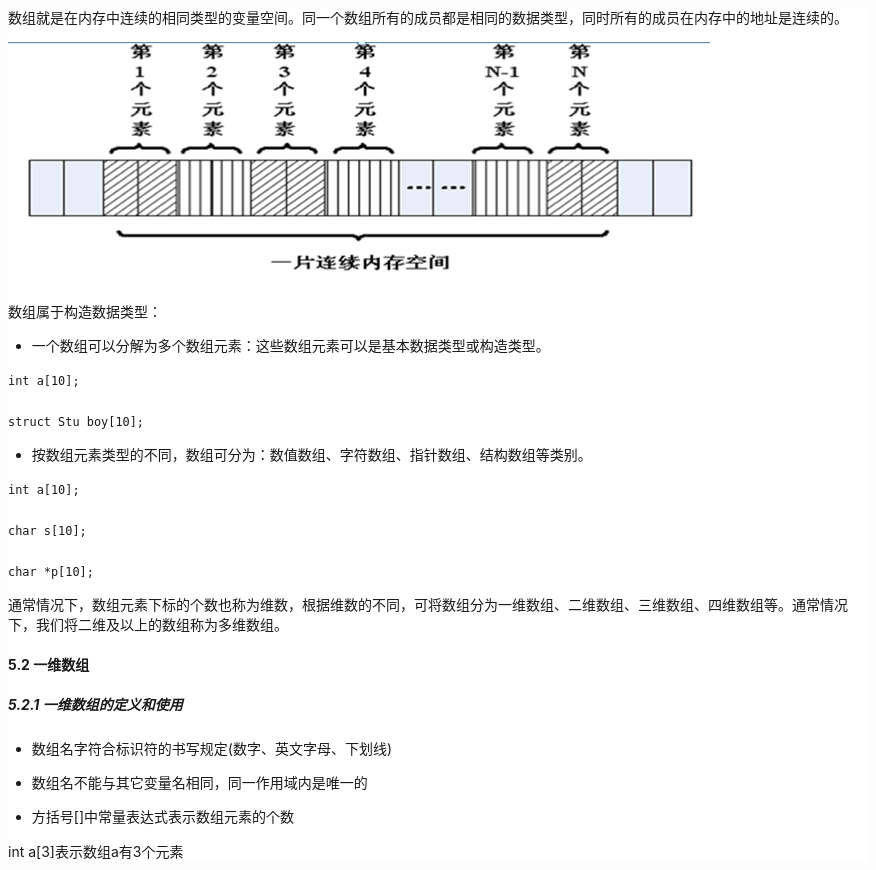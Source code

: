 
数组就是在内存中连续的相同类型的变量空间。同一个数组所有的成员都是相同的数据类型，同时所有的成员在内存中的地址是连续的。

 

![img](imagers/clip_image103.png)

 

数组属于构造数据类型：

-  一个数组可以分解为多个数组元素：这些数组元素可以是基本数据类型或构造类型。


```
int a[10]; 

struct Stu boy[10];
```

 

-  按数组元素类型的不同，数组可分为：数值数组、字符数组、指针数组、结构数组等类别。


```
int a[10];

char s[10];

char *p[10];
```

 

通常情况下，数组元素下标的个数也称为维数，根据维数的不同，可将数组分为一维数组、二维数组、三维数组、四维数组等。通常情况下，我们将二维及以上的数组称为多维数组。

 

#### 5.2 一维数组

##### 5.2.1 一维数组的定义和使用

-  数组名字符合标识符的书写规定(数字、英文字母、下划线)

-  数组名不能与其它变量名相同，同一作用域内是唯一的

-  方括号[]中常量表达式表示数组元素的个数


int a[3]表示数组a有3个元素
